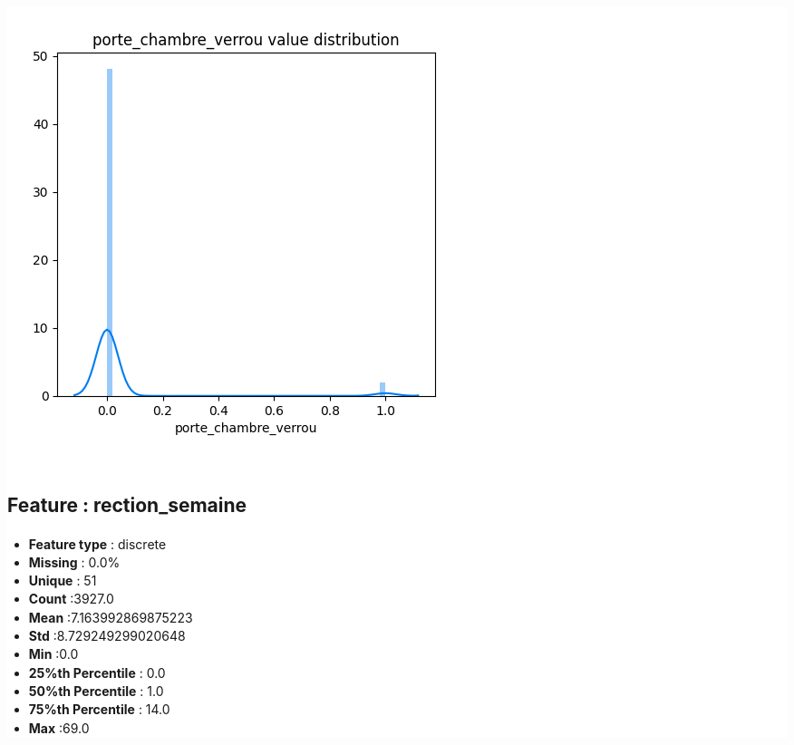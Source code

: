 ![](porte_chambre_verrou.png)
## Feature : rection_semaine
- **Feature type** : discrete
- **Missing** : 0.0%
- **Unique** : 51
- **Count** :3927.0
- **Mean** :7.163992869875223
- **Std** :8.729249299020648
- **Min** :0.0
- **25%th Percentile** : 0.0
- **50%th Percentile** : 1.0
- **75%th Percentile** : 14.0
- **Max** :69.0
